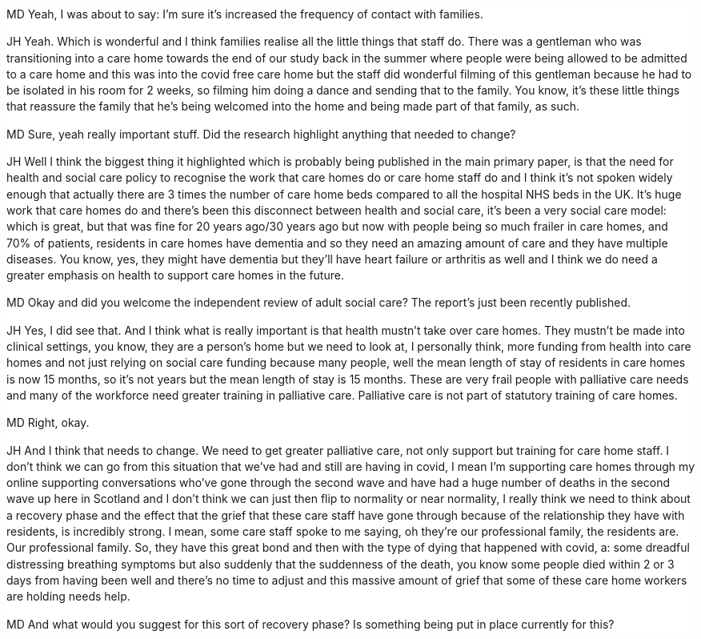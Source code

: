 MD Yeah, I was about to say: I’m sure it’s increased the frequency of contact with families.

JH Yeah. Which is wonderful and I think families realise all the little things that staff do. There was a gentleman who was transitioning into a care home towards the end of our study back in the summer where people were being allowed to be admitted to a care home and this was into the covid free care home but the staff did wonderful filming of this gentleman because he had to be isolated in his room for 2 weeks, so filming him doing a dance and sending that to the family. You know, it’s these little things that reassure the family that he’s being welcomed into the home and being made part of that family, as such.

MD Sure, yeah really important stuff. Did the research highlight anything that needed to change?

JH Well I think the biggest thing it highlighted which is probably being published in the main primary paper, is that the need for health and social care policy to recognise the work that care homes do or care home staff do and I think it’s not spoken widely enough that actually there are 3 times the number of care home beds compared to all the hospital NHS beds in the UK. It’s huge work that care homes do and there’s been this disconnect between health and social care, it’s been a very social care model: which is great, but that was fine for 20 years ago/30 years ago but now with people being so much frailer in care homes, and 70% of patients, residents in care homes have dementia and so they need an amazing amount of care and they have multiple diseases. You know, yes, they might have dementia but they’ll have heart failure or arthritis as well and I think we do need a greater emphasis on health to support care homes in the future.

MD Okay and did you welcome the independent review of adult social care? The report’s just been recently published.

JH Yes, I did see that. And I think what is really important is that health mustn’t take over care homes. They mustn’t be made into clinical settings, you know, they are a person’s home but we need to look at, I personally think, more funding from health into care homes and not just relying on social care funding because many people, well the mean length of stay of residents in care homes is now 15 months, so it’s not years but the mean length of stay is 15 months. These are very frail people with palliative care needs and many of the workforce need greater training in palliative care. Palliative care is not part of statutory training of care homes.

MD Right, okay.

JH And I think that needs to change. We need to get greater palliative care, not only support but training for care home staff. I don’t think we can go from this situation that we’ve had and still are having in covid, I mean I’m supporting care homes through my online supporting conversations who’ve gone through the second wave and have had a huge number of deaths in the second wave up here in Scotland and I don’t think we can just then flip to normality or near normality, I really think we need to think about a recovery phase and the effect that the grief that these care staff have gone through because of the relationship they have with residents, is incredibly strong. I mean, some care staff spoke to me saying, oh they’re our professional family, the residents are. Our professional family. So, they have this great bond and then with the type of dying that happened with covid, a: some dreadful distressing breathing symptoms but also suddenly that the suddenness of the death, you know some people died within 2 or 3 days from having been well and there’s no time to adjust and this massive amount of grief that some of these care home workers are holding needs help.

MD And what would you suggest for this sort of recovery phase? Is something being put in place currently for this?
